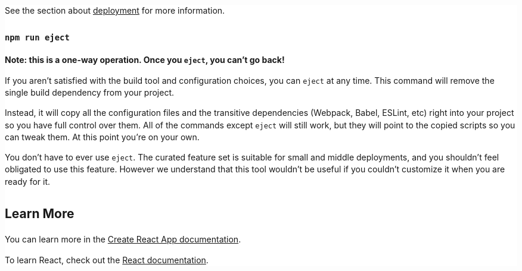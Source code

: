 See the section about [deployment](https://facebook.github.io/create-react-app/docs/deployment) for more information.

### `npm run eject`

**Note: this is a one-way operation. Once you `eject`, you can’t go back!**

If you aren’t satisfied with the build tool and configuration choices, you can `eject` at any time. This command will remove the single build dependency from your project.

Instead, it will copy all the configuration files and the transitive dependencies (Webpack, Babel, ESLint, etc) right into your project so you have full control over them. All of the commands except `eject` will still work, but they will point to the copied scripts so you can tweak them. At this point you’re on your own.

You don’t have to ever use `eject`. The curated feature set is suitable for small and middle deployments, and you shouldn’t feel obligated to use this feature. However we understand that this tool wouldn’t be useful if you couldn’t customize it when you are ready for it.

## Learn More

You can learn more in the [Create React App documentation](https://facebook.github.io/create-react-app/docs/getting-started).

To learn React, check out the [React documentation](https://reactjs.org/).
